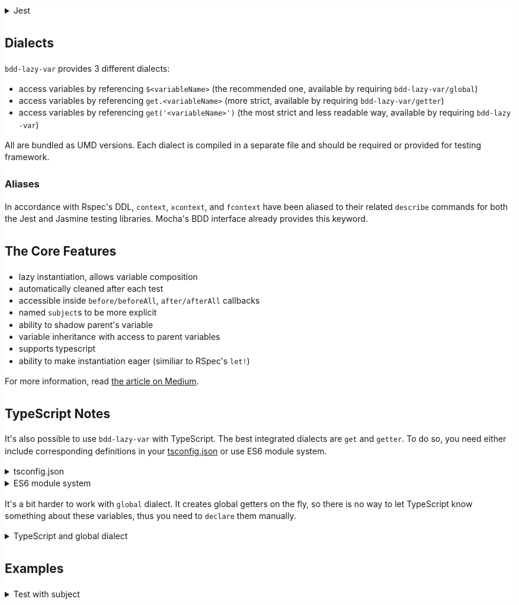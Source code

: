 <details><summary>Jest</summary></details>

## Dialects

`bdd-lazy-var` provides 3 different dialects:
* access variables by referencing `$<variableName>` (the recommended one, available by requiring `bdd-lazy-var/global`)
* access variables by referencing `get.<variableName>` (more strict, available by requiring `bdd-lazy-var/getter`)
* access variables by referencing `get('<variableName>')` (the most strict and less readable way, available by requiring `bdd-lazy-var`)

All are bundled as UMD versions. Each dialect is compiled in a separate file and should be required or provided for testing framework.

### Aliases

In accordance with Rspec's DDL, `context`, `xcontext`, and `fcontext` have been aliased to their related `describe` commands for both the Jest and Jasmine testing libraries. Mocha's BDD interface already provides this keyword.

## The Core Features
* lazy instantiation, allows variable composition
* automatically cleaned after each test
* accessible inside `before/beforeAll`, `after/afterAll` callbacks
* named `subject`s to be more explicit
* ability to shadow parent's variable
* variable inheritance with access to parent variables
* supports typescript
* ability to make instantiation eager (similiar to RSpec's `let!`)

For more information, read [the article on Medium](https://medium.com/@sergiy.stotskiy/lazy-variables-with-mocha-js-d6063503104c#.ceo9jvrzh).

## TypeScript Notes

It's also possible to use `bdd-lazy-var` with TypeScript. The best integrated dialects are `get` and `getter`. To do so, you need either include corresponding definitions in your [tsconfig.json](http://www.typescriptlang.org/docs/handbook/tsconfig-json.html) or use ES6 module system.

<details><summary>tsconfig.json</summary></details>

<details><summary>ES6 module system</summary></details>

It's a bit harder to work with `global` dialect. It creates global getters on the fly, so there is no way to let TypeScript know something about these variables, thus you need to `declare` them manually.

<details><summary>TypeScript and global dialect</summary></details>

## Examples

<details><summary>Test with subject</summary></details>
